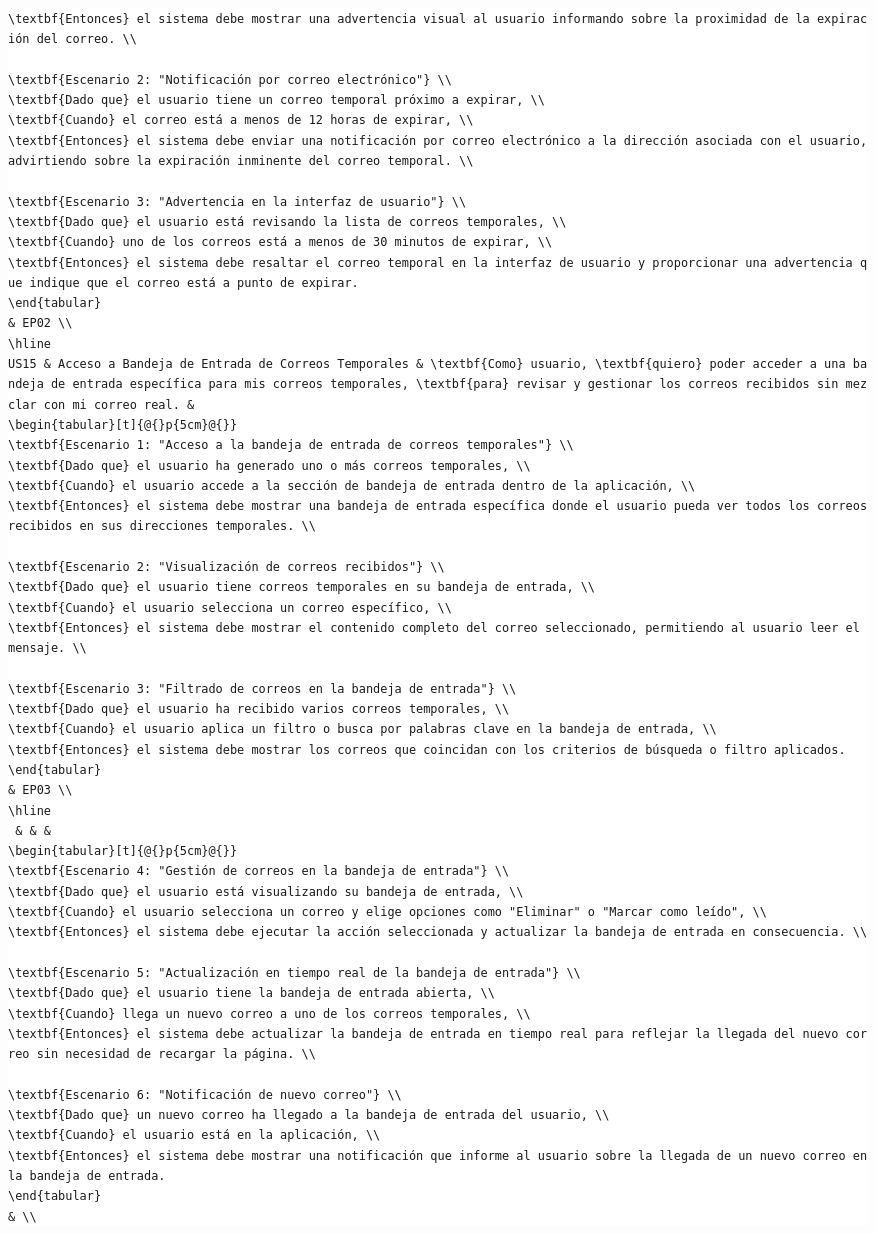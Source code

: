 ```
\textbf{Entonces} el sistema debe mostrar una advertencia visual al usuario informando sobre la proximidad de la expiración del correo. \\

\textbf{Escenario 2: "Notificación por correo electrónico"} \\
\textbf{Dado que} el usuario tiene un correo temporal próximo a expirar, \\
\textbf{Cuando} el correo está a menos de 12 horas de expirar, \\
\textbf{Entonces} el sistema debe enviar una notificación por correo electrónico a la dirección asociada con el usuario, advirtiendo sobre la expiración inminente del correo temporal. \\

\textbf{Escenario 3: "Advertencia en la interfaz de usuario"} \\
\textbf{Dado que} el usuario está revisando la lista de correos temporales, \\
\textbf{Cuando} uno de los correos está a menos de 30 minutos de expirar, \\
\textbf{Entonces} el sistema debe resaltar el correo temporal en la interfaz de usuario y proporcionar una advertencia que indique que el correo está a punto de expirar.
\end{tabular}
& EP02 \\
\hline
US15 & Acceso a Bandeja de Entrada de Correos Temporales & \textbf{Como} usuario, \textbf{quiero} poder acceder a una bandeja de entrada específica para mis correos temporales, \textbf{para} revisar y gestionar los correos recibidos sin mezclar con mi correo real. & 
\begin{tabular}[t]{@{}p{5cm}@{}}
\textbf{Escenario 1: "Acceso a la bandeja de entrada de correos temporales"} \\
\textbf{Dado que} el usuario ha generado uno o más correos temporales, \\
\textbf{Cuando} el usuario accede a la sección de bandeja de entrada dentro de la aplicación, \\
\textbf{Entonces} el sistema debe mostrar una bandeja de entrada específica donde el usuario pueda ver todos los correos recibidos en sus direcciones temporales. \\

\textbf{Escenario 2: "Visualización de correos recibidos"} \\
\textbf{Dado que} el usuario tiene correos temporales en su bandeja de entrada, \\
\textbf{Cuando} el usuario selecciona un correo específico, \\
\textbf{Entonces} el sistema debe mostrar el contenido completo del correo seleccionado, permitiendo al usuario leer el mensaje. \\

\textbf{Escenario 3: "Filtrado de correos en la bandeja de entrada"} \\
\textbf{Dado que} el usuario ha recibido varios correos temporales, \\
\textbf{Cuando} el usuario aplica un filtro o busca por palabras clave en la bandeja de entrada, \\
\textbf{Entonces} el sistema debe mostrar los correos que coincidan con los criterios de búsqueda o filtro aplicados.
\end{tabular}
& EP03 \\
\hline
 & & &
\begin{tabular}[t]{@{}p{5cm}@{}}
\textbf{Escenario 4: "Gestión de correos en la bandeja de entrada"} \\
\textbf{Dado que} el usuario está visualizando su bandeja de entrada, \\
\textbf{Cuando} el usuario selecciona un correo y elige opciones como "Eliminar" o "Marcar como leído", \\
\textbf{Entonces} el sistema debe ejecutar la acción seleccionada y actualizar la bandeja de entrada en consecuencia. \\

\textbf{Escenario 5: "Actualización en tiempo real de la bandeja de entrada"} \\
\textbf{Dado que} el usuario tiene la bandeja de entrada abierta, \\
\textbf{Cuando} llega un nuevo correo a uno de los correos temporales, \\
\textbf{Entonces} el sistema debe actualizar la bandeja de entrada en tiempo real para reflejar la llegada del nuevo correo sin necesidad de recargar la página. \\

\textbf{Escenario 6: "Notificación de nuevo correo"} \\
\textbf{Dado que} un nuevo correo ha llegado a la bandeja de entrada del usuario, \\
\textbf{Cuando} el usuario está en la aplicación, \\
\textbf{Entonces} el sistema debe mostrar una notificación que informe al usuario sobre la llegada de un nuevo correo en la bandeja de entrada.
\end{tabular}
& \\
```
